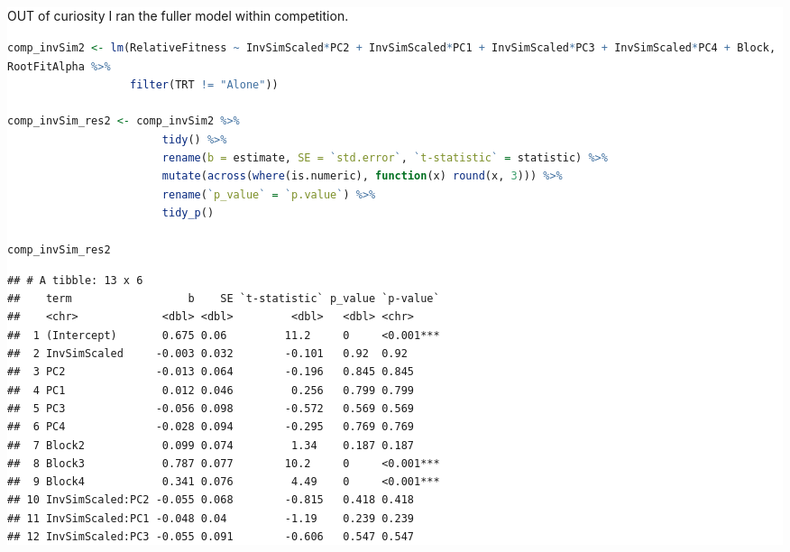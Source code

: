 OUT of curiosity I ran the fuller model within competition.

``` r
comp_invSim2 <- lm(RelativeFitness ~ InvSimScaled*PC2 + InvSimScaled*PC1 + InvSimScaled*PC3 + InvSimScaled*PC4 + Block, RootFitAlpha %>% 
                   filter(TRT != "Alone"))

comp_invSim_res2 <- comp_invSim2 %>% 
                        tidy() %>% 
                        rename(b = estimate, SE = `std.error`, `t-statistic` = statistic) %>% 
                        mutate(across(where(is.numeric), function(x) round(x, 3))) %>% 
                        rename(`p_value` = `p.value`) %>% 
                        tidy_p()

comp_invSim_res2
```

    ## # A tibble: 13 x 6
    ##    term                  b    SE `t-statistic` p_value `p-value`
    ##    <chr>             <dbl> <dbl>         <dbl>   <dbl> <chr>    
    ##  1 (Intercept)       0.675 0.06         11.2     0     <0.001***
    ##  2 InvSimScaled     -0.003 0.032        -0.101   0.92  0.92     
    ##  3 PC2              -0.013 0.064        -0.196   0.845 0.845    
    ##  4 PC1               0.012 0.046         0.256   0.799 0.799    
    ##  5 PC3              -0.056 0.098        -0.572   0.569 0.569    
    ##  6 PC4              -0.028 0.094        -0.295   0.769 0.769    
    ##  7 Block2            0.099 0.074         1.34    0.187 0.187    
    ##  8 Block3            0.787 0.077        10.2     0     <0.001***
    ##  9 Block4            0.341 0.076         4.49    0     <0.001***
    ## 10 InvSimScaled:PC2 -0.055 0.068        -0.815   0.418 0.418    
    ## 11 InvSimScaled:PC1 -0.048 0.04         -1.19    0.239 0.239    
    ## 12 InvSimScaled:PC3 -0.055 0.091        -0.606   0.547 0.547    